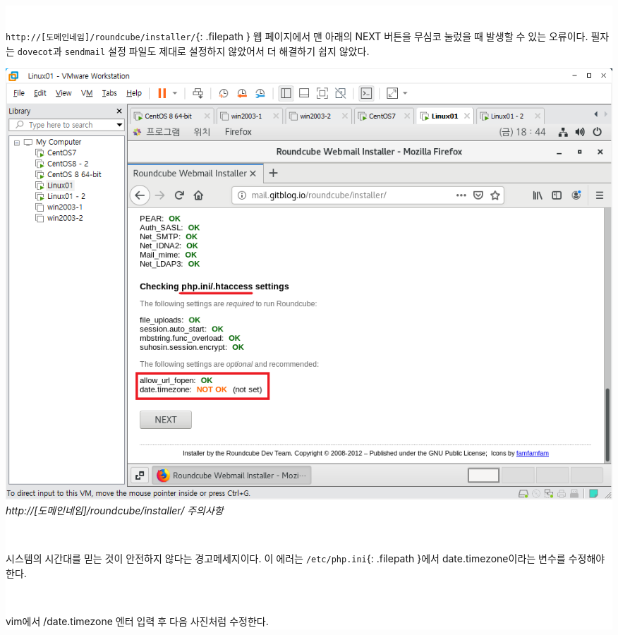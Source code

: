 <br>

`http://[도메인네임]/roundcube/installer/`{: .filepath } 웹 페이지에서 맨 아래의 NEXT 버튼을 무심코 눌렀을 때 발생할 수 있는 오류이다. 필자는 `dovecot`과 `sendmail` 설정 파일도 제대로 설정하지 않았어서 더 해결하기 쉽지 않았다. 

![http://[도메인네임]/roundcube/installer/ 주의사항](/assets/img/2024-03-21/25.png)
_http://[도메인네임]/roundcube/installer/ 주의사항_

<br>

시스템의 시간대를 믿는 것이 안전하지 않다는 경고메세지이다. 이 에러는 `/etc/php.ini`{: .filepath }에서 date.timezone이라는 변수를 수정해야 한다.

<br>

vim에서 /date.timezone 엔터 입력 후 다음 사진처럼 수정한다.

